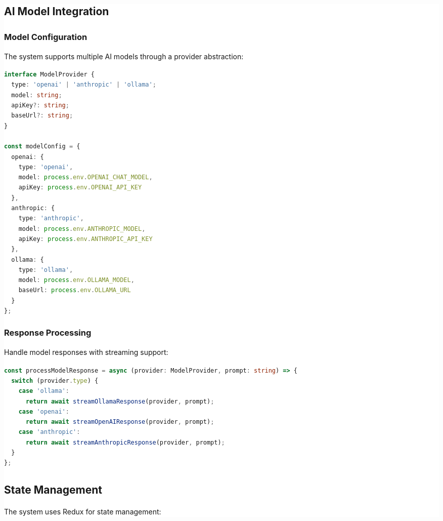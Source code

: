 ## AI Model Integration

### Model Configuration
The system supports multiple AI models through a provider abstraction:

```typescript
interface ModelProvider {
  type: 'openai' | 'anthropic' | 'ollama';
  model: string;
  apiKey?: string;
  baseUrl?: string;
}

const modelConfig = {
  openai: {
    type: 'openai',
    model: process.env.OPENAI_CHAT_MODEL,
    apiKey: process.env.OPENAI_API_KEY
  },
  anthropic: {
    type: 'anthropic',
    model: process.env.ANTHROPIC_MODEL,
    apiKey: process.env.ANTHROPIC_API_KEY
  },
  ollama: {
    type: 'ollama',
    model: process.env.OLLAMA_MODEL,
    baseUrl: process.env.OLLAMA_URL
  }
};
```

### Response Processing
Handle model responses with streaming support:

```typescript
const processModelResponse = async (provider: ModelProvider, prompt: string) => {
  switch (provider.type) {
    case 'ollama':
      return await streamOllamaResponse(provider, prompt);
    case 'openai':
      return await streamOpenAIResponse(provider, prompt);
    case 'anthropic':
      return await streamAnthropicResponse(provider, prompt);
  }
};
```

## State Management

The system uses Redux for state management:
